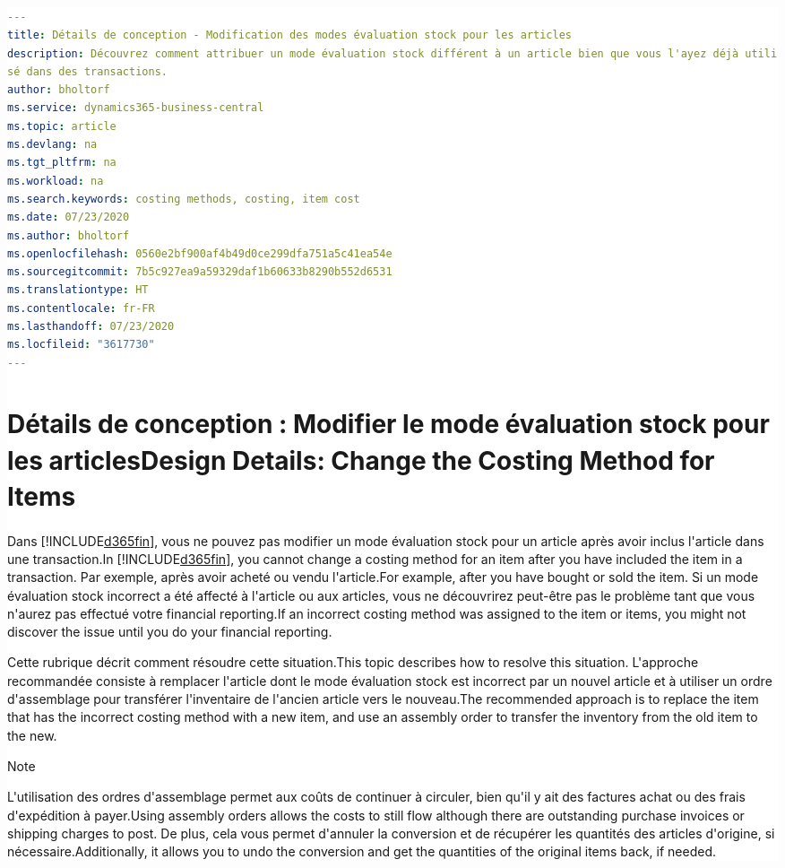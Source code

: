 ```yaml
---
title: Détails de conception - Modification des modes évaluation stock pour les articles
description: Découvrez comment attribuer un mode évaluation stock différent à un article bien que vous l'ayez déjà utilisé dans des transactions.
author: bholtorf
ms.service: dynamics365-business-central
ms.topic: article
ms.devlang: na
ms.tgt_pltfrm: na
ms.workload: na
ms.search.keywords: costing methods, costing, item cost
ms.date: 07/23/2020
ms.author: bholtorf
ms.openlocfilehash: 0560e2bf900af4b49d0ce299dfa751a5c41ea54e
ms.sourcegitcommit: 7b5c927ea9a59329daf1b60633b8290b552d6531
ms.translationtype: HT
ms.contentlocale: fr-FR
ms.lasthandoff: 07/23/2020
ms.locfileid: "3617730"
---
```

# <a name="design-details-change-the-costing-method-for-items"></a><span data-ttu-id="5b6a3-103">Détails de conception : Modifier le mode évaluation stock pour les articles</span><span class="sxs-lookup"><span data-stu-id="5b6a3-103">Design Details: Change the Costing Method for Items</span></span>

<span data-ttu-id="5b6a3-104">Dans [!INCLUDE[d365fin](includes/d365fin_md.md)], vous ne pouvez pas modifier un mode évaluation stock pour un article après avoir inclus l'article dans une transaction.</span><span class="sxs-lookup"><span data-stu-id="5b6a3-104">In [!INCLUDE[d365fin](includes/d365fin_md.md)], you cannot change a costing method for an item after you have included the item in a transaction.</span></span> <span data-ttu-id="5b6a3-105">Par exemple, après avoir acheté ou vendu l'article.</span><span class="sxs-lookup"><span data-stu-id="5b6a3-105">For example, after you have bought or sold the item.</span></span> <span data-ttu-id="5b6a3-106">Si un mode évaluation stock incorrect a été affecté à l'article ou aux articles, vous ne découvrirez peut-être pas le problème tant que vous n'aurez pas effectué votre financial reporting.</span><span class="sxs-lookup"><span data-stu-id="5b6a3-106">If an incorrect costing method was assigned to the item or items, you might not discover the issue until you do your financial reporting.</span></span>

<span data-ttu-id="5b6a3-107">Cette rubrique décrit comment résoudre cette situation.</span><span class="sxs-lookup"><span data-stu-id="5b6a3-107">This topic describes how to resolve this situation.</span></span> <span data-ttu-id="5b6a3-108">L'approche recommandée consiste à remplacer l'article dont le mode évaluation stock est incorrect par un nouvel article et à utiliser un ordre d'assemblage pour transférer l'inventaire de l'ancien article vers le nouveau.</span><span class="sxs-lookup"><span data-stu-id="5b6a3-108">The recommended approach is to replace the item that has the incorrect costing method with a new item, and use an assembly order to transfer the inventory from the old item to the new.</span></span>

> [!NOTE]
> <span data-ttu-id="5b6a3-109">L'utilisation des ordres d'assemblage permet aux coûts de continuer à circuler, bien qu'il y ait des factures achat ou des frais d'expédition à payer.</span><span class="sxs-lookup"><span data-stu-id="5b6a3-109">Using assembly orders allows the costs to still flow although there are outstanding purchase invoices or shipping charges to post.</span></span> <span data-ttu-id="5b6a3-110">De plus, cela vous permet d'annuler la conversion et de récupérer les quantités des articles d'origine, si nécessaire.</span><span class="sxs-lookup"><span data-stu-id="5b6a3-110">Additionally, it allows you to undo the conversion and get the quantities of the original items back, if needed.</span></span>

